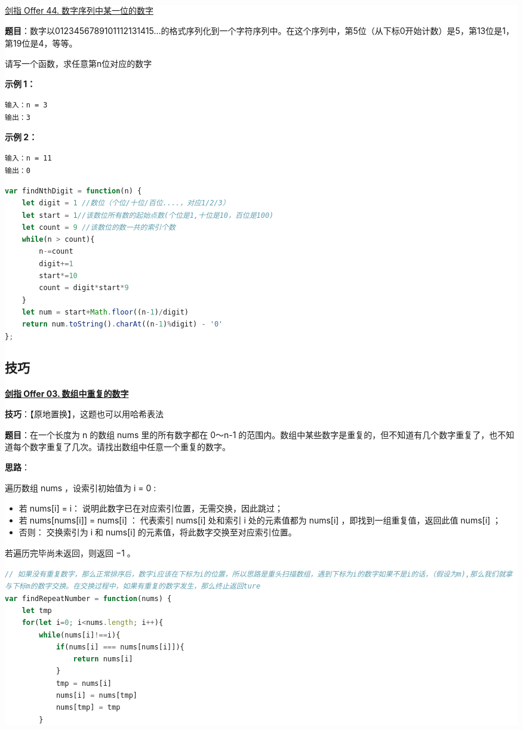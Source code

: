 [剑指 Offer 44. 数字序列中某一位的数字](https://leetcode-cn.com/problems/shu-zi-xu-lie-zhong-mou-yi-wei-de-shu-zi-lcof/)

**题目**：数字以0123456789101112131415…的格式序列化到一个字符序列中。在这个序列中，第5位（从下标0开始计数）是5，第13位是1，第19位是4，等等。

请写一个函数，求任意第n位对应的数字

**示例 1：**

```
输入：n = 3
输出：3
```

**示例 2：**

```
输入：n = 11
输出：0
```

```js
var findNthDigit = function(n) {
    let digit = 1 //数位（个位/十位/百位....，对应1/2/3）
    let start = 1//该数位所有数的起始点数(个位是1,十位是10，百位是100)
    let count = 9 //该数位的数一共的索引个数
    while(n > count){
        n-=count
        digit+=1
        start*=10
        count = digit*start*9
    }
    let num = start+Math.floor((n-1)/digit)
    return num.toString().charAt((n-1)%digit) - '0'
};
```



## 技巧

**[剑指 Offer 03. 数组中重复的数字](https://leetcode-cn.com/problems/shu-zu-zhong-zhong-fu-de-shu-zi-lcof/)**

**技巧**：【原地置换】，这题也可以用哈希表法

**题目**：在一个长度为 n 的数组 nums 里的所有数字都在 0～n-1 的范围内。数组中某些数字是重复的，但不知道有几个数字重复了，也不知道每个数字重复了几次。请找出数组中任意一个重复的数字。

**思路**：

遍历数组 nums ，设索引初始值为 i = 0 :

- 若 nums[i] = i： 说明此数字已在对应索引位置，无需交换，因此跳过；
- 若 nums[nums[i]] = nums[i] ： 代表索引 nums[i] 处和索引 i 处的元素值都为 nums[i] ，即找到一组重复值，返回此值 nums[i] ；
- 否则： 交换索引为 i 和 nums[i] 的元素值，将此数字交换至对应索引位置。

若遍历完毕尚未返回，则返回 −1 。

```js
// 如果没有重复数字，那么正常排序后，数字i应该在下标为i的位置，所以思路是重头扫描数组，遇到下标为i的数字如果不是i的话，（假设为m),那么我们就拿与下标m的数字交换。在交换过程中，如果有重复的数字发生，那么终止返回ture
var findRepeatNumber = function(nums) {
    let tmp 
    for(let i=0; i<nums.length; i++){
        while(nums[i]!==i){
            if(nums[i] === nums[nums[i]]){
                return nums[i]
            }
            tmp = nums[i]
            nums[i] = nums[tmp]
            nums[tmp] = tmp
        }
```